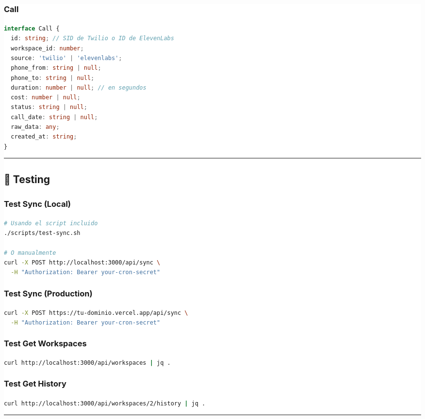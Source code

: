 ### Call

```typescript
interface Call {
  id: string; // SID de Twilio o ID de ElevenLabs
  workspace_id: number;
  source: 'twilio' | 'elevenlabs';
  phone_from: string | null;
  phone_to: string | null;
  duration: number | null; // en segundos
  cost: number | null;
  status: string | null;
  call_date: string | null;
  raw_data: any;
  created_at: string;
}
```

---

## 🧪 Testing

### Test Sync (Local)

```bash
# Usando el script incluido
./scripts/test-sync.sh

# O manualmente
curl -X POST http://localhost:3000/api/sync \
  -H "Authorization: Bearer your-cron-secret"
```

### Test Sync (Production)

```bash
curl -X POST https://tu-dominio.vercel.app/api/sync \
  -H "Authorization: Bearer your-cron-secret"
```

### Test Get Workspaces

```bash
curl http://localhost:3000/api/workspaces | jq .
```

### Test Get History

```bash
curl http://localhost:3000/api/workspaces/2/history | jq .
```

---
